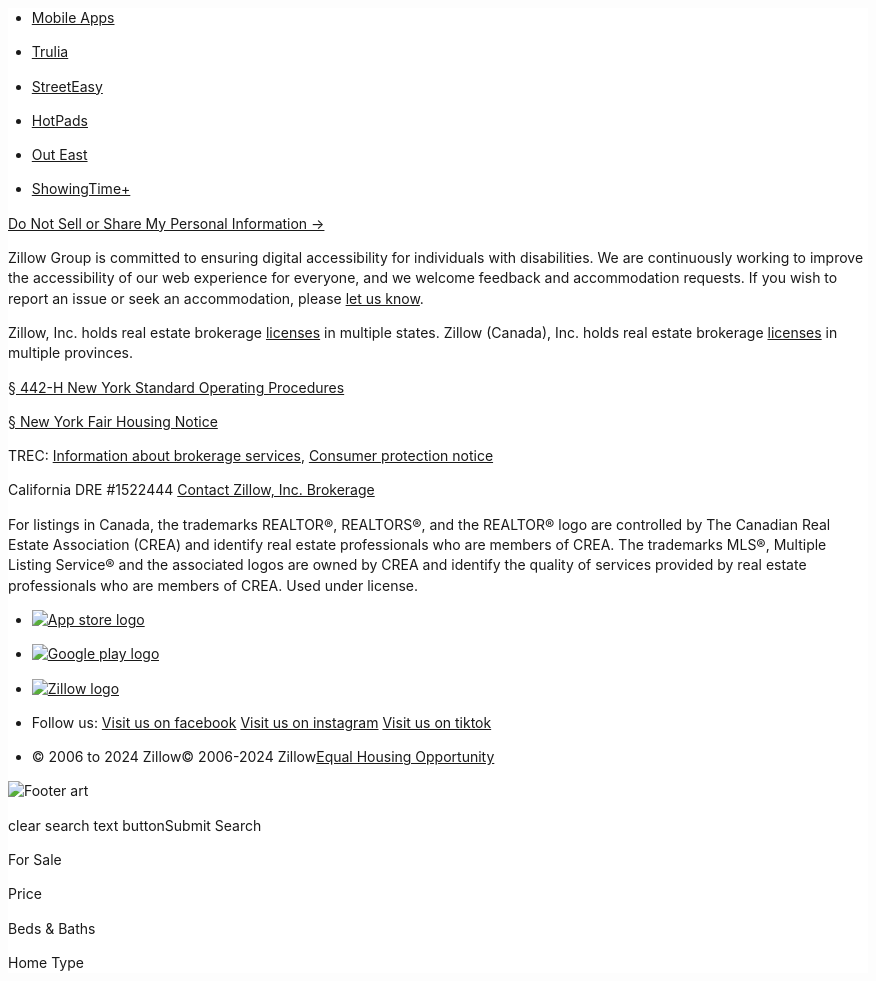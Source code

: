 - [Mobile Apps](/z/buying/app-download/)

- [Trulia](https://www.trulia.com/)
- [StreetEasy](https://streeteasy.com/)
- [HotPads](https://hotpads.com/)
- [Out East](https://outeast.com/)
- [ShowingTime+](https://showingtimeplus.com/)

[Do Not Sell or Share My Personal Information →](https://privacy.zillowgroup.com/cookie)

Zillow Group is committed to ensuring digital accessibility for individuals with disabilities. We are continuously working to improve the accessibility of our web experience for everyone, and we welcome feedback and accommodation requests. If you wish to report an issue or seek an accommodation, please [let us know](https://zillow.zendesk.com/hc/en-us/requests/new?ticket_form_id=39140).

Zillow, Inc. holds real estate brokerage [licenses](/z/info/real-estate-licenses/) in multiple states. Zillow (Canada), Inc. holds real estate brokerage [licenses](/z/info/real-estate-licenses/) in multiple provinces.

[§ 442-H New York Standard Operating Procedures](https://s.zillowstatic.com/pfs/static/SOP_NYS_10-4-23.pdf)

[§ New York Fair Housing Notice](https://s.zillowstatic.com/pfs/static/fairhousingnotice_10-4-23.pdf)

TREC: [Information about brokerage services](https://s.zillowstatic.com/pfs/static/TREC_ZINC_10-4-23.pdf), [Consumer protection notice](https://www.trec.texas.gov/forms/consumer-protection-notice)

California DRE #1522444 [Contact Zillow, Inc. Brokerage](https://www.zillow.com/z/info/contact-us/)

For listings in Canada, the trademarks REALTOR®, REALTORS®, and the REALTOR® logo are controlled by The Canadian Real Estate Association (CREA) and identify real estate professionals who are members of CREA. The trademarks MLS®, Multiple Listing Service® and the associated logos are owned by CREA and identify the quality of services provided by real estate professionals who are members of CREA. Used under license.

- [![App store logo](https://s.zillowstatic.com/pfs/static/app-store-badge.svg)](https://app.us.adjust.com/7rm1mwj)
- [![Google play logo](https://s.zillowstatic.com/pfs/static/google-play-badge.svg)](https://app.us.adjust.com/obee4nw)

- [![Zillow logo](https://s.zillowstatic.com/pfs/static/z-logo-default.svg)](/)
- Follow us: [Visit us on facebook](http://www.facebook.com/Zillow) [Visit us on instagram](https://www.instagram.com/zillow) [Visit us on tiktok](https://www.tiktok.com/@zillow)

- © 2006 to 2024 Zillow© 2006-2024 Zillow[Equal Housing Opportunity](https://www.hud.gov/program_offices/fair_housing_equal_opp)

![Footer art](https://s.zillowstatic.com/pfs/static/footer-art.svg)

clear search text buttonSubmit Search

For Sale

Price

Beds & Baths

Home Type
